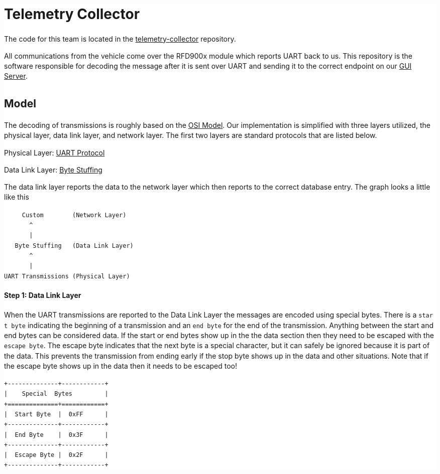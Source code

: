 # Telemetry Collector

The code for this team is located in the [telemetry-collector](https://github.com/Solar-Gators/telemetry-collector) repository.

All communications from the vehicle come over the RFD900x module which reports UART back to us. This repository is the software responsible for decoding the message after it is sent over UART and sending it to the correct endpoint on our [GUI Server](gui.md).

## Model

The decoding of transmissions is roughly based on the [OSI Model](https://en.wikipedia.org/wiki/OSI_model). Our implementation is simplified with three layers utilized, the physical layer, data link layer, and network layer. The first two layers are standard protocols that are listed below.

Physical Layer: [UART Protocol](https://en.wikipedia.org/wiki/Universal_asynchronous_receiver-transmitter)

Data Link Layer: [Byte Stuffing](https://www.geeksforgeeks.org/difference-between-byte-stuffing-and-bit-stuffing/)

The data link layer reports the data to the network layer which then reports to the correct database entry. The graph looks a little like this
```
     Custom        (Network Layer)
       ^
       |
   Byte Stuffing   (Data Link Layer)
       ^
       |
UART Transmissions (Physical Layer)
```

#### Step 1: Data Link Layer

When the UART transmissions are reported to the Data Link Layer the messages are encoded using special bytes. There is a `start byte` indicating the beginning of a transmission and an `end byte` for the end of the transmission. Anything between the start and end bytes can be considered data. If the start or end bytes show up in the the data section then they need to be escaped with the `escape byte`. The escape byte indicates that the next byte is a special character, but it can safely be ignored because it is part of the data. This prevents the transmission from ending early if the stop byte shows up in the data and other situations. Note that if the escape byte shows up in the data then it needs to be escaped too!
```eval_rst
+--------------+------------+
|    Special  Bytes         |
+==============+============+
|  Start Byte  |  0xFF      |
+--------------+------------+
|  End Byte    |  0x3F      |
+--------------+------------+
|  Escape Byte |  0x2F      |
+--------------+------------+
```
